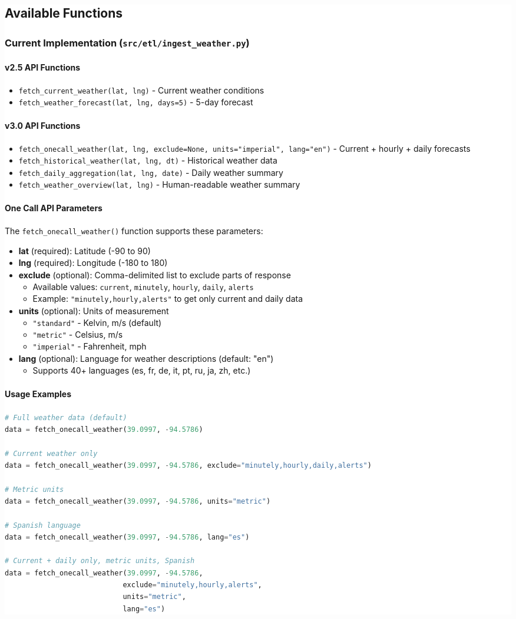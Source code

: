## Available Functions

### Current Implementation (`src/etl/ingest_weather.py`)

#### v2.5 API Functions

- `fetch_current_weather(lat, lng)` - Current weather conditions
- `fetch_weather_forecast(lat, lng, days=5)` - 5-day forecast

#### v3.0 API Functions

- `fetch_onecall_weather(lat, lng, exclude=None, units="imperial", lang="en")` - Current + hourly + daily forecasts
- `fetch_historical_weather(lat, lng, dt)` - Historical weather data
- `fetch_daily_aggregation(lat, lng, date)` - Daily weather summary
- `fetch_weather_overview(lat, lng)` - Human-readable weather summary

#### One Call API Parameters

The `fetch_onecall_weather()` function supports these parameters:

- **lat** (required): Latitude (-90 to 90)
- **lng** (required): Longitude (-180 to 180)
- **exclude** (optional): Comma-delimited list to exclude parts of response
  - Available values: `current`, `minutely`, `hourly`, `daily`, `alerts`
  - Example: `"minutely,hourly,alerts"` to get only current and daily data
- **units** (optional): Units of measurement
  - `"standard"` - Kelvin, m/s (default)
  - `"metric"` - Celsius, m/s
  - `"imperial"` - Fahrenheit, mph
- **lang** (optional): Language for weather descriptions (default: "en")
  - Supports 40+ languages (es, fr, de, it, pt, ru, ja, zh, etc.)

#### Usage Examples

```python
# Full weather data (default)
data = fetch_onecall_weather(39.0997, -94.5786)

# Current weather only
data = fetch_onecall_weather(39.0997, -94.5786, exclude="minutely,hourly,daily,alerts")

# Metric units
data = fetch_onecall_weather(39.0997, -94.5786, units="metric")

# Spanish language
data = fetch_onecall_weather(39.0997, -94.5786, lang="es")

# Current + daily only, metric units, Spanish
data = fetch_onecall_weather(39.0997, -94.5786,
                            exclude="minutely,hourly,alerts",
                            units="metric",
                            lang="es")
```
